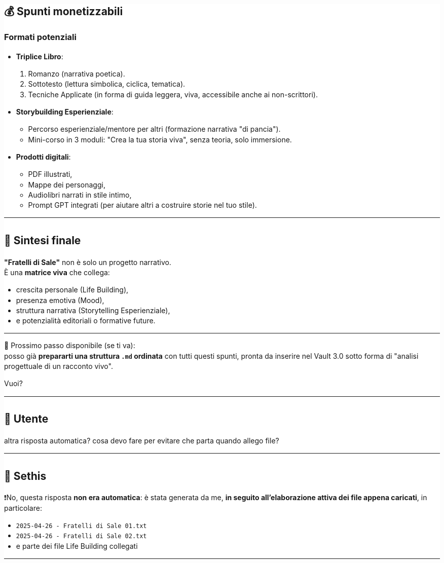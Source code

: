 
## 💰 **Spunti monetizzabili**

### Formati potenziali
- **Triplice Libro**:
  1. Romanzo (narrativa poetica).
  2. Sottotesto (lettura simbolica, ciclica, tematica).
  3. Tecniche Applicate (in forma di guida leggera, viva, accessibile anche ai non-scrittori).

- **Storybuilding Esperienziale**:
  - Percorso esperienziale/mentore per altri (formazione narrativa "di pancia").
  - Mini-corso in 3 moduli: "Crea la tua storia viva", senza teoria, solo immersione.

- **Prodotti digitali**:
  - PDF illustrati,
  - Mappe dei personaggi,
  - Audiolibri narrati in stile intimo,
  - Prompt GPT integrati (per aiutare altri a costruire storie nel tuo stile).

---

## 🌊 Sintesi finale

**"Fratelli di Sale"** non è solo un progetto narrativo.  
È una **matrice viva** che collega:
- crescita personale (Life Building),
- presenza emotiva (Mood),
- struttura narrativa (Storytelling Esperienziale),
- e potenzialità editoriali o formative future.

---

📍 Prossimo passo disponibile (se ti va):  
posso già **prepararti una struttura `.md` ordinata** con tutti questi spunti, pronta da inserire nel Vault 3.0 sotto forma di "analisi progettuale di un racconto vivo".

Vuoi?

---

## 👤 **Utente**

altra risposta automatica? cosa devo fare per evitare che parta quando allego file?

---

## 🤖 **Sethis**

❗No, questa risposta **non era automatica**: è stata generata da me, **in seguito all’elaborazione attiva dei file appena caricati**, in particolare:

- `2025-04-26 - Fratelli di Sale 01.txt`  
- `2025-04-26 - Fratelli di Sale 02.txt`  
- e parte dei file Life Building collegati

---